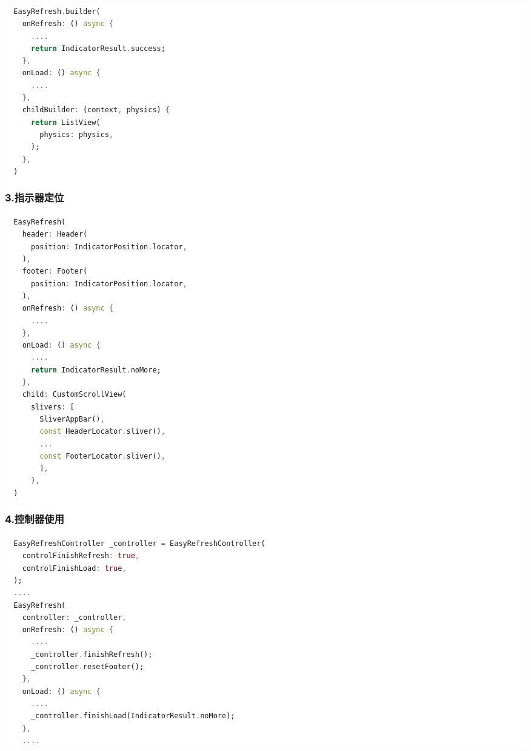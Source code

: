 ```dart
  EasyRefresh.builder(
    onRefresh: () async {
      ....
      return IndicatorResult.success;
    },
    onLoad: () async {
      ....
    },
    childBuilder: (context, physics) {
      return ListView(
        physics: physics,
      );
    },
  )
```

### 3.指示器定位

```dart
  EasyRefresh(
    header: Header(
      position: IndicatorPosition.locator,
    ),
    footer: Footer(
      position: IndicatorPosition.locator,
    ),
    onRefresh: () async {
      ....
    },
    onLoad: () async {
      ....
      return IndicatorResult.noMore;
    },
    child: CustomScrollView(
      slivers: [
        SliverAppBar(),
        const HeaderLocator.sliver(),
        ...
        const FooterLocator.sliver(),
        ],
      ),
  )
```

### 4.控制器使用

```dart
  EasyRefreshController _controller = EasyRefreshController(
    controlFinishRefresh: true,
    controlFinishLoad: true,
  );
  ....
  EasyRefresh(
    controller: _controller,
    onRefresh: () async {
      ....
      _controller.finishRefresh();
      _controller.resetFooter();
    },
    onLoad: () async {
      ....
      _controller.finishLoad(IndicatorResult.noMore);
    },
    ....
```